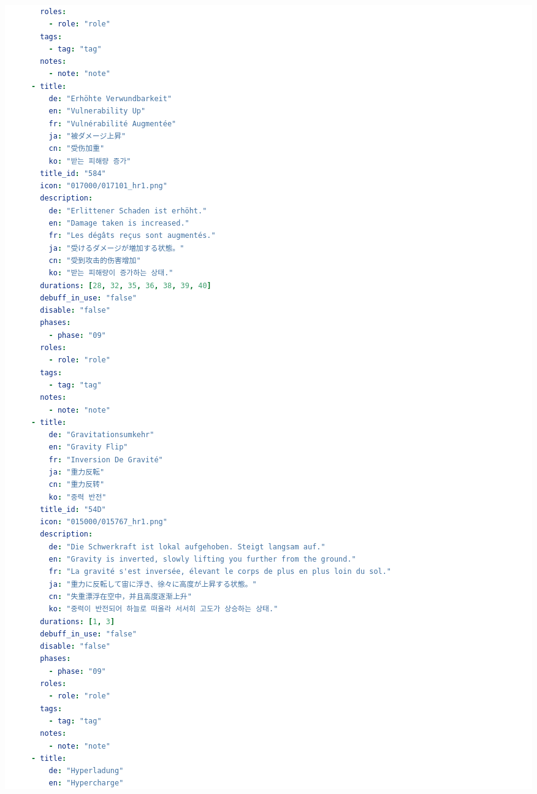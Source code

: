 ```yaml
        roles:
          - role: "role"
        tags:
          - tag: "tag"
        notes:
          - note: "note"
      - title:
          de: "Erhöhte Verwundbarkeit"
          en: "Vulnerability Up"
          fr: "Vulnérabilité Augmentée"
          ja: "被ダメージ上昇"
          cn: "受伤加重"
          ko: "받는 피해량 증가"
        title_id: "584"
        icon: "017000/017101_hr1.png"
        description:
          de: "Erlittener Schaden ist erhöht."
          en: "Damage taken is increased."
          fr: "Les dégâts reçus sont augmentés."
          ja: "受けるダメージが増加する状態。"
          cn: "受到攻击的伤害增加"
          ko: "받는 피해량이 증가하는 상태."
        durations: [28, 32, 35, 36, 38, 39, 40]
        debuff_in_use: "false"
        disable: "false"
        phases:
          - phase: "09"
        roles:
          - role: "role"
        tags:
          - tag: "tag"
        notes:
          - note: "note"
      - title:
          de: "Gravitationsumkehr"
          en: "Gravity Flip"
          fr: "Inversion De Gravité"
          ja: "重力反転"
          cn: "重力反转"
          ko: "중력 반전"
        title_id: "54D"
        icon: "015000/015767_hr1.png"
        description:
          de: "Die Schwerkraft ist lokal aufgehoben. Steigt langsam auf."
          en: "Gravity is inverted, slowly lifting you further from the ground."
          fr: "La gravité s'est inversée, élevant le corps de plus en plus loin du sol."
          ja: "重力に反転して宙に浮き、徐々に高度が上昇する状態。"
          cn: "失重漂浮在空中，并且高度逐渐上升"
          ko: "중력이 반전되어 하늘로 떠올라 서서히 고도가 상승하는 상태."
        durations: [1, 3]
        debuff_in_use: "false"
        disable: "false"
        phases:
          - phase: "09"
        roles:
          - role: "role"
        tags:
          - tag: "tag"
        notes:
          - note: "note"
      - title:
          de: "Hyperladung"
          en: "Hypercharge"
```